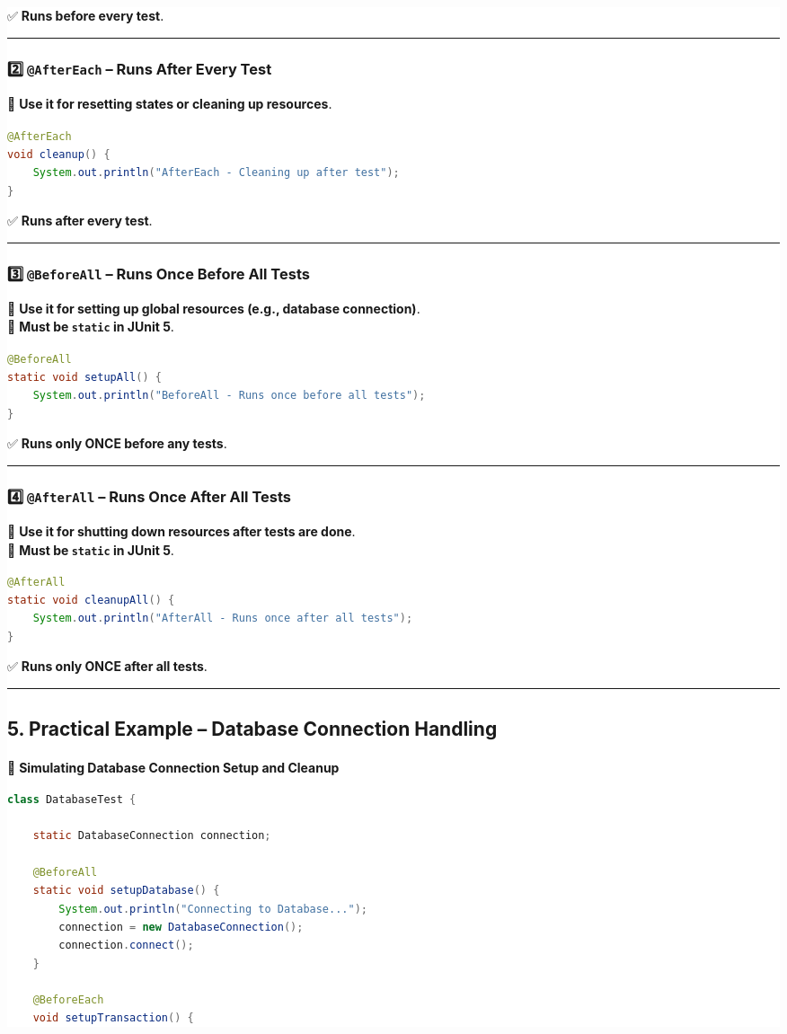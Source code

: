 ✅ **Runs before every test**.

---

### **2️⃣ `@AfterEach` – Runs After Every Test**

📌 **Use it for resetting states or cleaning up resources**.

```java
@AfterEach
void cleanup() {
    System.out.println("AfterEach - Cleaning up after test");
}
```

✅ **Runs after every test**.

---

### **3️⃣ `@BeforeAll` – Runs Once Before All Tests**

📌 **Use it for setting up global resources (e.g., database connection)**.  
📌 **Must be `static` in JUnit 5**.

```java
@BeforeAll
static void setupAll() {
    System.out.println("BeforeAll - Runs once before all tests");
}
```

✅ **Runs only ONCE before any tests**.

---

### **4️⃣ `@AfterAll` – Runs Once After All Tests**

📌 **Use it for shutting down resources after tests are done**.  
📌 **Must be `static` in JUnit 5**.

```java
@AfterAll
static void cleanupAll() {
    System.out.println("AfterAll - Runs once after all tests");
}
```

✅ **Runs only ONCE after all tests**.

---

## **5. Practical Example – Database Connection Handling**

📌 **Simulating Database Connection Setup and Cleanup**

```java
class DatabaseTest {

    static DatabaseConnection connection;

    @BeforeAll
    static void setupDatabase() {
        System.out.println("Connecting to Database...");
        connection = new DatabaseConnection();
        connection.connect();
    }

    @BeforeEach
    void setupTransaction() {
```